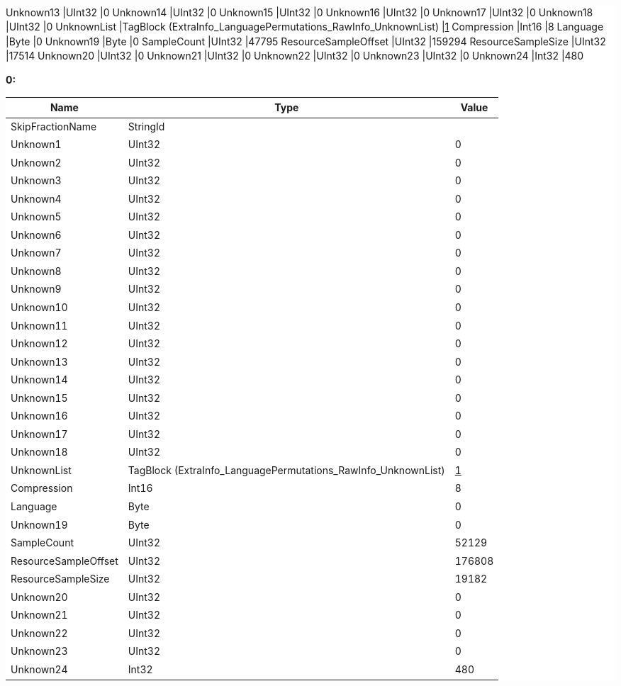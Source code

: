Unknown13	|UInt32	|0
Unknown14	|UInt32	|0
Unknown15	|UInt32	|0
Unknown16	|UInt32	|0
Unknown17	|UInt32	|0
Unknown18	|UInt32	|0
UnknownList	|TagBlock (ExtraInfo_LanguagePermutations_RawInfo_UnknownList)	|[1](#extrainfo_languagepermutations_rawinfo_unknownlist)
Compression	|Int16	|8
Language	|Byte	|0
Unknown19	|Byte	|0
SampleCount	|UInt32	|47795
ResourceSampleOffset	|UInt32	|159294
ResourceSampleSize	|UInt32	|17514
Unknown20	|UInt32	|0
Unknown21	|UInt32	|0
Unknown22	|UInt32	|0
Unknown23	|UInt32	|0
Unknown24	|Int32	|480


**0:**

Name	| Type	| Value
---	|---	|---	|
SkipFractionName	|StringId	|
Unknown1	|UInt32	|0
Unknown2	|UInt32	|0
Unknown3	|UInt32	|0
Unknown4	|UInt32	|0
Unknown5	|UInt32	|0
Unknown6	|UInt32	|0
Unknown7	|UInt32	|0
Unknown8	|UInt32	|0
Unknown9	|UInt32	|0
Unknown10	|UInt32	|0
Unknown11	|UInt32	|0
Unknown12	|UInt32	|0
Unknown13	|UInt32	|0
Unknown14	|UInt32	|0
Unknown15	|UInt32	|0
Unknown16	|UInt32	|0
Unknown17	|UInt32	|0
Unknown18	|UInt32	|0
UnknownList	|TagBlock (ExtraInfo_LanguagePermutations_RawInfo_UnknownList)	|[1](#extrainfo_languagepermutations_rawinfo_unknownlist)
Compression	|Int16	|8
Language	|Byte	|0
Unknown19	|Byte	|0
SampleCount	|UInt32	|52129
ResourceSampleOffset	|UInt32	|176808
ResourceSampleSize	|UInt32	|19182
Unknown20	|UInt32	|0
Unknown21	|UInt32	|0
Unknown22	|UInt32	|0
Unknown23	|UInt32	|0
Unknown24	|Int32	|480
